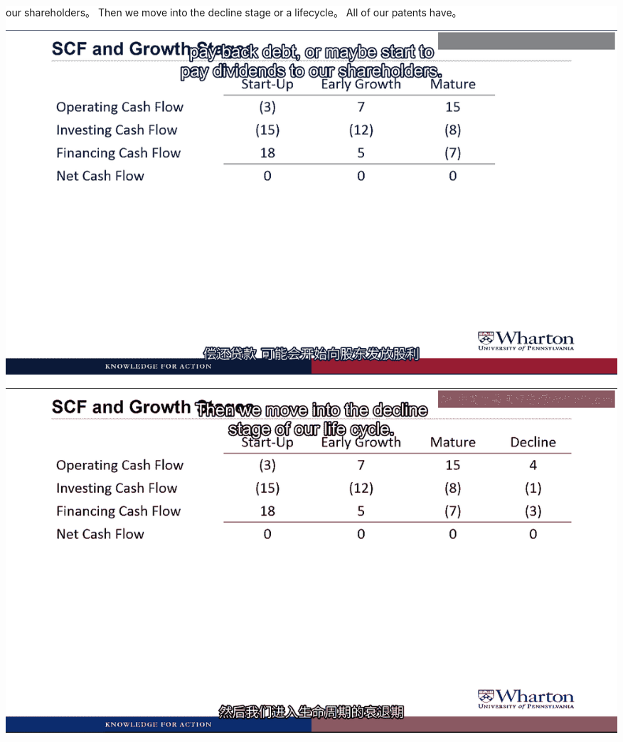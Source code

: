 our shareholders。 Then we move into the decline stage or a lifecycle。 All of our patents have。

![](img/993f69e989255b96ba644016130fce28_162.png)

![](img/993f69e989255b96ba644016130fce28_163.png)
